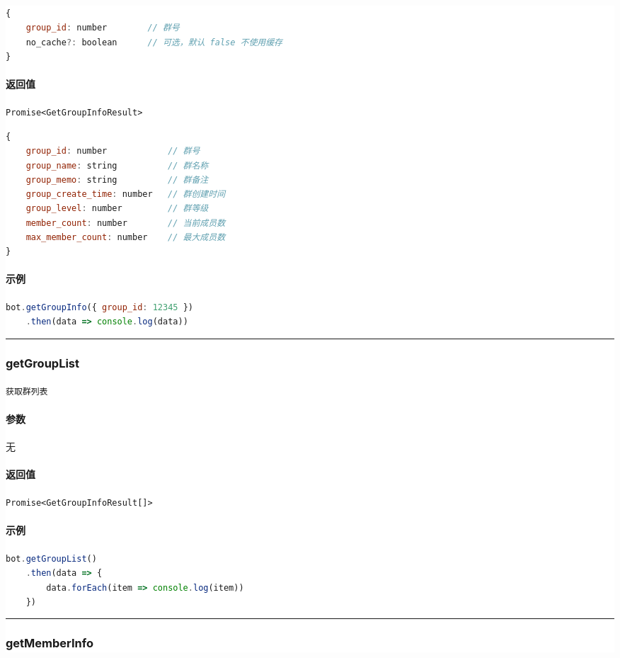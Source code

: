 ```js
{
    group_id: number        // 群号
    no_cache?: boolean      // 可选，默认 false 不使用缓存
}
```

#### 返回值

`Promise<GetGroupInfoResult>`

```js
{
    group_id: number            // 群号
    group_name: string          // 群名称
    group_memo: string          // 群备注
    group_create_time: number   // 群创建时间
    group_level: number         // 群等级
    member_count: number        // 当前成员数
    max_member_count: number    // 最大成员数
}
```

#### 示例

```js
bot.getGroupInfo({ group_id: 12345 })
    .then(data => console.log(data))
```

***

### getGroupList

`获取群列表`

#### 参数

无

#### 返回值

`Promise<GetGroupInfoResult[]>`

#### 示例

```js
bot.getGroupList()
    .then(data => {
        data.forEach(item => console.log(item))
    })
```

***

### getMemberInfo
